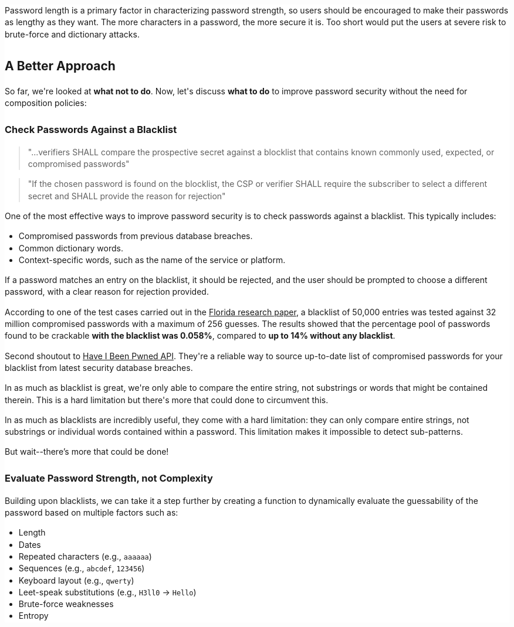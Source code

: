 Password length is a primary factor in characterizing password strength, so users should be encouraged to make their passwords as lengthy as they want. The more characters in a password, the more secure it is. Too short would put the users at severe risk to brute-force and dictionary attacks.

## A Better Approach

So far, we're looked at **what not to do**. Now, let's discuss **what to do** to improve password security without the need for composition policies:

### Check Passwords Against a Blacklist

> "...verifiers SHALL compare the prospective secret against a blocklist that contains known commonly used, expected, or compromised passwords"

> "If the chosen password is found on the blocklist, the CSP or verifier SHALL require the subscriber to select a different secret and SHALL provide the reason for rejection"

One of the most effective ways to improve password security is to check passwords against a blacklist. This typically includes:

- Compromised passwords from previous database breaches.
- Common dictionary words.
- Context-specific words, such as the name of the service or platform.

If a password matches an entry on the blacklist, it should be rejected, and the user should be prompted to choose a different password, with a clear reason for rejection provided.

According to one of the test cases carried out in the [Florida research paper](), a blacklist of 50,000 entries was tested against 32 million compromised passwords with a maximum of 256 guesses. The results showed that the percentage pool of passwords found to be crackable **with the blacklist was 0.058%**, compared to **up to 14% without any blacklist**.

Second shoutout to [Have I Been Pwned API](https://haveibeenpwned.com/API/v3). They're a reliable way to source up-to-date list of compromised passwords for your blacklist from latest security database breaches.

In as much as blacklist is great, we're only able to compare the entire string, not substrings or words that might be contained therein. This is a hard limitation but there's more that could done to circumvent this.

In as much as blacklists are incredibly useful, they come with a hard limitation: they can only compare entire strings, not substrings or individual words contained within a password. This limitation makes it impossible to detect sub-patterns.

But wait--there’s more that could be done!

### Evaluate Password Strength, not Complexity

Building upon blacklists, we can take it a step further by creating a function to dynamically evaluate the guessability of the password based on multiple factors such as:

- Length
- Dates
- Repeated characters (e.g., `aaaaaa`)
- Sequences (e.g., `abcdef`, `123456`)
- Keyboard layout (e.g., `qwerty`)
- Leet-speak substitutions (e.g., `H3ll0` → `Hello`)
- Brute-force weaknesses
- Entropy
